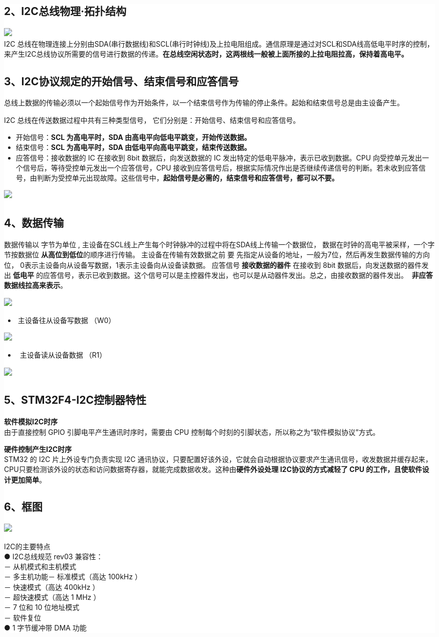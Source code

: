 **2、I2C总线物理·拓扑结构**
------------------

![](https://img-blog.csdnimg.cn/9bf34052ffb44f61b889ab05e0e1a2f9.png)  
I2C 总线在物理连接上分别由SDA(串行数据线)和SCL(串行时钟线)及上拉电阻组成。通信原理是通过对SCL和SDA线高低电平时序的控制，来产生I2C总线协议所需要的信号进行数据的传递。**在总线空闲状态时，这两根线一般被上面所接的上拉电阻拉高，保持着高电平。**

**3、I2C协议规定的**开始信号、结束信号和应答信号
----------------------------

总线上数据的传输必须以一个起始信号作为开始条件，以一个结束信号作为传输的停止条件。起始和结束信号总是由主设备产生。

I2C 总线在传送数据过程中共有三种类型信号， 它们分别是：开始信号、结束信号和应答信号。

*   开始信号：**SCL 为高电平时，SDA 由高电平向低电平跳变，开始传送数据。**
*   结束信号：**SCL 为高电平时，SDA 由低电平向高电平跳变，结束传送数据。**
*   应答信号：接收数据的 IC 在接收到 8bit 数据后，向发送数据的 IC 发出特定的低电平脉冲，表示已收到数据。CPU 向受控单元发出一个信号后，等待受控单元发出一个应答信号，CPU 接收到应答信号后，根据实际情况作出是否继续传递信号的判断。若未收到应答信号，由判断为受控单元出现故障。这些信号中，**起始信号是必需的，结束信号和应答信号，都可以不要。**

![](https://img-blog.csdnimg.cn/81103d70ca1c4f6895f2edb0106cb8e7.png)

4、数据传输
------

数据传输以 字节为单位 , 主设备在SCL线上产生每个时钟脉冲的过程中将在SDA线上传输一个数据位， 数据在时钟的高电平被采样，一个字节按数据位 **从高位到低位**的顺序进行传输。 主设备在传输有效数据之前 要 先指定从设备的地址，一般为7位，然后再发生数据传输的方向位， 0表示主设备向从设备写数据，1表示主设备向从设备读数据。 应答信号 **接收数据的器件** 在接收到 8bit 数据后，向发送数据的器件发出 **低电平** 的应答信号，表示已收到数据。这个信号可以是主控器件发出，也可以是从动器件发出。总之，由接收数据的器件发出。  **非应答数据线拉高来表示**。

![](https://img-blog.csdnimg.cn/18c1c1be7008465aacf165b5e095fd1d.png)

*    主设备往从设备写数据 （W0）

![](https://img-blog.csdnimg.cn/845cc32dbe374e359f26da633ba3bde5.png)

*     主设备读从设备数据 （R1）

![](https://img-blog.csdnimg.cn/b8e05c2ad5d84bd5b28b35a651ccac60.png)

5、STM32F4-I2C控制器特性
------------------

**软件模拟I2C时序**  
由于直接控制 GPIO 引脚电平产生通讯时序时，需要由 CPU 控制每个时刻的引脚状态，所以称之为“软件模拟协议”方式。

**硬件控制产生I2C时序**  
STM32 的 I2C 片上外设专门负责实现 I2C 通讯协议，只要配置好该外设，它就会自动根据协议要求产生通讯信号，收发数据并缓存起来，CPU只要检测该外设的状态和访问数据寄存器，就能完成数据收发。这种由**硬件外设处理 I2C协议的方式减轻了 CPU 的工作，且使软件设计更加简单**。

6、框图
----

![](https://img-blog.csdnimg.cn/cf7bdc18523240639c3041e3673a5527.png)

I2C的主要特点  
● I2C总线规范 rev03 兼容性：  
－ 从机模式和主机模式  
－ 多主机功能－ 标准模式（高达 100kHz ）  
－ 快速模式（高达 400kHz ）  
－ 超快速模式（高达 1 MHz ）  
－ 7 位和 10 位地址模式  
－ 软件复位  
● 1 字节缓冲带 DMA 功能
